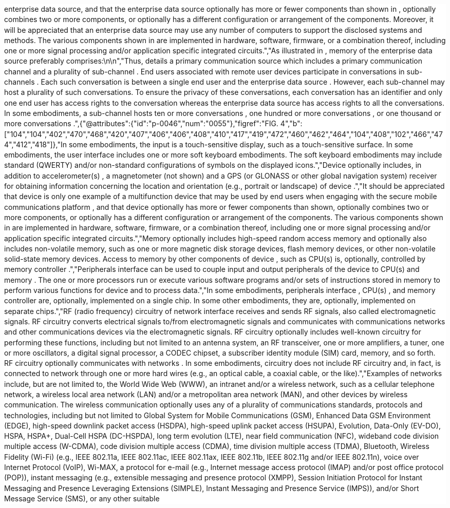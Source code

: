 enterprise data source, and that the enterprise data source  optionally has more or fewer components than shown in , optionally combines two or more components, or optionally has a different configuration or arrangement of the components. Moreover, it will be appreciated that an enterprise data source  may use any number of computers to support the disclosed systems and methods. The various components shown in  are implemented in hardware, software, firmware, or a combination thereof, including one or more signal processing and\/or application specific integrated circuits.","As illustrated in , memory  of the enterprise data source  preferably comprises:\n\n","Thus,  details a primary communication source  which includes a primary communication channel  and a plurality of sub-channel . End users associated with remote user devices  participate in conversations in sub-channels . Each such conversation is between a single end user and the enterprise data source . However, each sub-channel  may host a plurality of such conversations. To ensure the privacy of these conversations, each conversation  has an identifier and only one end user has access rights to the conversation whereas the enterprise data source  has access rights to all the conversations. In some embodiments, a sub-channel  hosts ten or more conversations , one hundred or more conversations , or one thousand or more conversations .",{"@attributes":{"id":"p-0046","num":"0055"},"figref":"FIG. 4","b":["104","104","402","470","468","420","407","406","406","408","410","417","419","472","460","462","464","104","408","102","466","474","412","418"]},"In some embodiments, the input  is a touch-sensitive display, such as a touch-sensitive surface. In some embodiments, the user interface  includes one or more soft keyboard embodiments. The soft keyboard embodiments may include standard (QWERTY) and\/or non-standard configurations of symbols on the displayed icons.","Device  optionally includes, in addition to accelerometer(s) , a magnetometer (not shown) and a GPS  (or GLONASS or other global navigation system) receiver for obtaining information concerning the location and orientation (e.g., portrait or landscape) of device .","It should be appreciated that device  is only one example of a multifunction device that may be used by end users when engaging with the secure mobile communications platform , and that device  optionally has more or fewer components than shown, optionally combines two or more components, or optionally has a different configuration or arrangement of the components. The various components shown in  are implemented in hardware, software, firmware, or a combination thereof, including one or more signal processing and\/or application specific integrated circuits.","Memory  optionally includes high-speed random access memory and optionally also includes non-volatile memory, such as one or more magnetic disk storage devices, flash memory devices, or other non-volatile solid-state memory devices. Access to memory  by other components of device , such as CPU(s)  is, optionally, controlled by memory controller .","Peripherals interface  can be used to couple input and output peripherals of the device to CPU(s)  and memory . The one or more processors  run or execute various software programs and\/or sets of instructions stored in memory  to perform various functions for device  and to process data.","In some embodiments, peripherals interface , CPU(s) , and memory controller  are, optionally, implemented on a single chip. In some other embodiments, they are, optionally, implemented on separate chips.","RF (radio frequency) circuitry  of network interface  receives and sends RF signals, also called electromagnetic signals. RF circuitry  converts electrical signals to\/from electromagnetic signals and communicates with communications networks and other communications devices via the electromagnetic signals. RF circuitry  optionally includes well-known circuitry for performing these functions, including but not limited to an antenna system, an RF transceiver, one or more amplifiers, a tuner, one or more oscillators, a digital signal processor, a CODEC chipset, a subscriber identity module (SIM) card, memory, and so forth. RF circuitry  optionally communicates with networks . In some embodiments, circuitry  does not include RF circuitry and, in fact, is connected to network  through one or more hard wires (e.g., an optical cable, a coaxial cable, or the like).","Examples of networks  include, but are not limited to, the World Wide Web (WWW), an intranet and\/or a wireless network, such as a cellular telephone network, a wireless local area network (LAN) and\/or a metropolitan area network (MAN), and other devices by wireless communication. The wireless communication optionally uses any of a plurality of communications standards, protocols and technologies, including but not limited to Global System for Mobile Communications (GSM), Enhanced Data GSM Environment (EDGE), high-speed downlink packet access (HSDPA), high-speed uplink packet access (HSUPA), Evolution, Data-Only (EV-DO), HSPA, HSPA+, Dual-Cell HSPA (DC-HSPDA), long term evolution (LTE), near field communication (NFC), wideband code division multiple access (W-CDMA), code division multiple access (CDMA), time division multiple access (TDMA), Bluetooth, Wireless Fidelity (Wi-Fi) (e.g., IEEE 802.11a, IEEE 802.11ac, IEEE 802.11ax, IEEE 802.11b, IEEE 802.11g and\/or IEEE 802.11n), voice over Internet Protocol (VoIP), Wi-MAX, a protocol for e-mail (e.g., Internet message access protocol (IMAP) and\/or post office protocol (POP)), instant messaging (e.g., extensible messaging and presence protocol (XMPP), Session Initiation Protocol for Instant Messaging and Presence Leveraging Extensions (SIMPLE), Instant Messaging and Presence Service (IMPS)), and\/or Short Message Service (SMS), or any other suitable